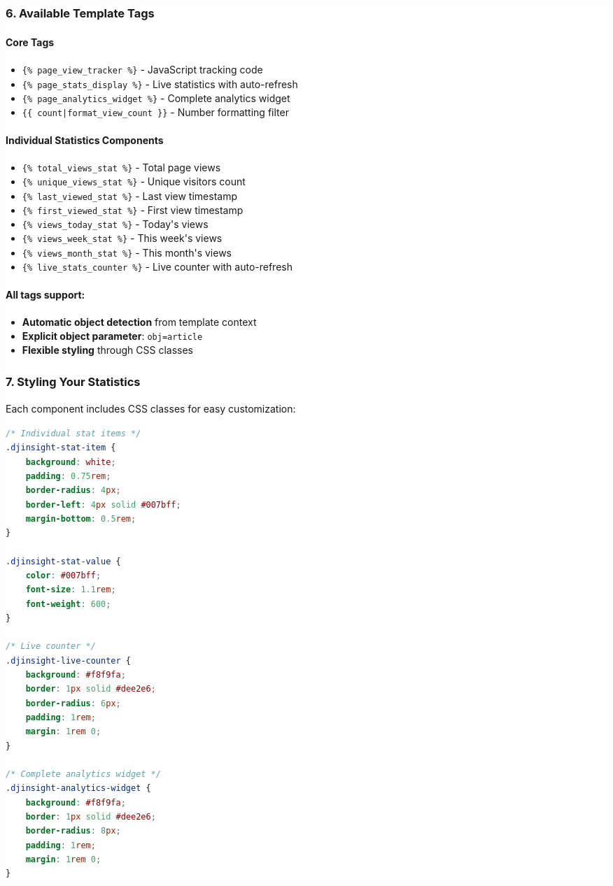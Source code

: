 ### 6. Available Template Tags

#### Core Tags

- `{% page_view_tracker %}` - JavaScript tracking code
- `{% page_stats_display %}` - Live statistics with auto-refresh
- `{% page_analytics_widget %}` - Complete analytics widget
- `{{ count|format_view_count }}` - Number formatting filter

#### Individual Statistics Components

- `{% total_views_stat %}` - Total page views
- `{% unique_views_stat %}` - Unique visitors count
- `{% last_viewed_stat %}` - Last view timestamp
- `{% first_viewed_stat %}` - First view timestamp
- `{% views_today_stat %}` - Today's views
- `{% views_week_stat %}` - This week's views
- `{% views_month_stat %}` - This month's views
- `{% live_stats_counter %}` - Live counter with auto-refresh

#### All tags support:
- **Automatic object detection** from template context
- **Explicit object parameter**: `obj=article`
- **Flexible styling** through CSS classes

### 7. Styling Your Statistics

Each component includes CSS classes for easy customization:

```css
/* Individual stat items */
.djinsight-stat-item {
    background: white;
    padding: 0.75rem;
    border-radius: 4px;
    border-left: 4px solid #007bff;
    margin-bottom: 0.5rem;
}

.djinsight-stat-value {
    color: #007bff;
    font-size: 1.1rem;
    font-weight: 600;
}

/* Live counter */
.djinsight-live-counter {
    background: #f8f9fa;
    border: 1px solid #dee2e6;
    border-radius: 6px;
    padding: 1rem;
    margin: 1rem 0;
}

/* Complete analytics widget */
.djinsight-analytics-widget {
    background: #f8f9fa;
    border: 1px solid #dee2e6;
    border-radius: 8px;
    padding: 1rem;
    margin: 1rem 0;
}
```
